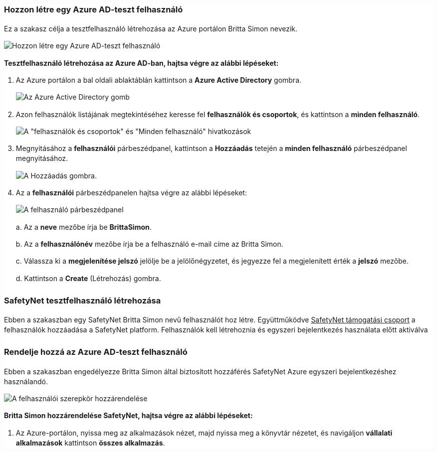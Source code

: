 ### <a name="create-an-azure-ad-test-user"></a>Hozzon létre egy Azure AD-teszt felhasználó

Ez a szakasz célja a tesztfelhasználó létrehozása az Azure portálon Britta Simon nevezik.

   ![Hozzon létre egy Azure AD-teszt felhasználó][100]

**Tesztfelhasználó létrehozása az Azure AD-ban, hajtsa végre az alábbi lépéseket:**

1. Az Azure portálon a bal oldali ablaktáblán kattintson a **Azure Active Directory** gombra.

    ![Az Azure Active Directory gomb](./media/active-directory-saas-safetynet-tutorial/create_aaduser_01.png)

2. Azon felhasználók listájának megtekintéséhez keresse fel **felhasználók és csoportok**, és kattintson a **minden felhasználó**.

    ![A "felhasználók és csoportok" és "Minden felhasználó" hivatkozások](./media/active-directory-saas-safetynet-tutorial/create_aaduser_02.png)

3. Megnyitásához a **felhasználói** párbeszédpanel, kattintson a **Hozzáadás** tetején a **minden felhasználó** párbeszédpanel megnyitásához.

    ![A Hozzáadás gombra.](./media/active-directory-saas-safetynet-tutorial/create_aaduser_03.png)

4. Az a **felhasználói** párbeszédpanelen hajtsa végre az alábbi lépéseket:

    ![A felhasználó párbeszédpanel](./media/active-directory-saas-safetynet-tutorial/create_aaduser_04.png)

    a. Az a **neve** mezőbe írja be **BrittaSimon**.

    b. Az a **felhasználónév** mezőbe írja be a felhasználó e-mail címe az Britta Simon.

    c. Válassza ki a **megjelenítése jelszó** jelölje be a jelölőnégyzetet, és jegyezze fel a megjelenített érték a **jelszó** mezőbe.

    d. Kattintson a **Create** (Létrehozás) gombra.
 
### <a name="create-a-safetynet-test-user"></a>SafetyNet tesztfelhasználó létrehozása

Ebben a szakaszban egy SafetyNet Britta Simon nevű felhasználót hoz létre. Együttműködve [SafetyNet támogatási csoport](mailto:dev@predictivesolutions.com) a felhasználók hozzáadása a SafetyNet platform. Felhasználók kell létrehoznia és egyszeri bejelentkezés használata előtt aktiválva

### <a name="assign-the-azure-ad-test-user"></a>Rendelje hozzá az Azure AD-teszt felhasználó

Ebben a szakaszban engedélyezze Britta Simon által biztosított hozzáférés SafetyNet Azure egyszeri bejelentkezéshez használandó.

![A felhasználói szerepkör hozzárendelése][200] 

**Britta Simon hozzárendelése SafetyNet, hajtsa végre az alábbi lépéseket:**

1. Az Azure-portálon, nyissa meg az alkalmazások nézet, majd nyissa meg a könyvtár nézetet, és navigáljon **vállalati alkalmazások** kattintson **összes alkalmazás**.


[1]: ./media/active-directory-saas-safetynet-tutorial/tutorial_general_01.png
[2]: ./media/active-directory-saas-safetynet-tutorial/tutorial_general_02.png
[3]: ./media/active-directory-saas-safetynet-tutorial/tutorial_general_03.png
[4]: ./media/active-directory-saas-safetynet-tutorial/tutorial_general_04.png
[100]: ./media/active-directory-saas-safetynet-tutorial/tutorial_general_100.png
[200]: ./media/active-directory-saas-safetynet-tutorial/tutorial_general_200.png
[201]: ./media/active-directory-saas-safetynet-tutorial/tutorial_general_201.png
[202]: ./media/active-directory-saas-safetynet-tutorial/tutorial_general_202.png
[203]: ./media/active-directory-saas-safetynet-tutorial/tutorial_general_203.png